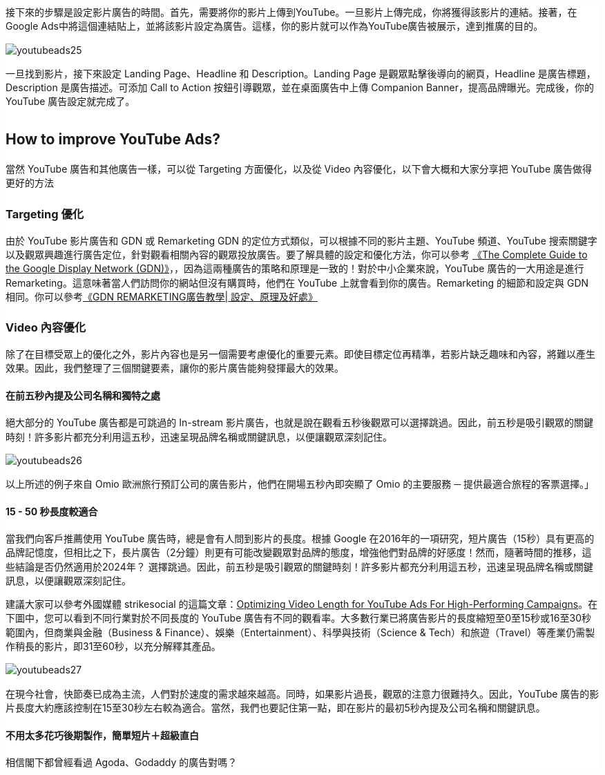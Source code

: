 接下來的步驟是設定影片廣告的時間。首先，需要將你的影片上傳到YouTube。一旦影片上傳完成，你將獲得該影片的連結。接著，在Google Ads中將這個連結貼上，並將該影片設定為廣告。這樣，你的影片就可以作為YouTube廣告被展示，達到推廣的目的。

![youtubeads25](https://www.kickads.co/wp-content/uploads/2020/03/youtubeads25-1.png)

一旦找到影片，接下來設定 Landing Page、Headline 和 Description。Landing Page 是觀眾點擊後導向的網頁，Headline 是廣告標題，Description 是廣告描述。可添加 Call to Action 按鈕引導觀眾，並在桌面廣告中上傳 Companion Banner，提高品牌曝光。完成後，你的 YouTube 廣告設定就完成了。

## **How to improve YouTube Ads?**

當然 YouTube 廣告和其他廣告一樣，可以從 Targeting 方面優化，以及從 Video 內容優化，以下會大概和大家分享把 YouTube 廣告做得更好的方法

### Targeting 優化

由於 YouTube 影片廣告和 GDN 或 Remarketing GDN 的定位方式類似，可以根據不同的影片主題、YouTube 頻道、YouTube 搜索關鍵字以及觀眾興趣進行廣告定位，針對觀看相關內容的觀眾投放廣告。要了解具體的設定和優化方法，你可以參考 [《The Complete Guide to the Google Display Network (GDN)》](https://www.kickads.co/zh/the-complete-guide-to-the-google-display-network-gdn/)，，因為這兩種廣告的策略和原理是一致的！對於中小企業來說，YouTube 廣告的一大用途是進行 Remarketing。這意味著當人們訪問你的網站但沒有購買時，他們在 YouTube 上就會看到你的廣告。Remarketing 的細節和設定與 GDN 相同。你可以參考[《GDN REMARKETING廣告教學| 設定、原理及好處》](https://www.kickads.co/zh/google-adwords%E6%9C%80%E5%BC%B7%E5%A4%A7%E5%8A%9F%E8%83%BD%EF%BC%8Dremarketing%E5%BB%A3%E5%91%8A%E7%9A%84%E5%8E%9F%E7%90%86%E3%80%81%E5%A5%BD%E8%99%95%E5%92%8C%E8%A8%AD%E5%AE%9A/)

### Video 內容優化

除了在目標受眾上的優化之外，影片內容也是另一個需要考慮優化的重要元素。即使目標定位再精準，若影片缺乏趣味和內容，將難以產生效果。因此，我們整理了三個關鍵要素，讓你的影片廣告能夠發揮最大的效果。

#### 在前五秒內提及公司名稱和獨特之處

絕大部分的 YouTube 廣告都是可跳過的 In-stream 影片廣告，也就是說在觀看五秒後觀眾可以選擇跳過。因此，前五秒是吸引觀眾的關鍵時刻！許多影片都充分利用這五秒，迅速呈現品牌名稱或關鍵訊息，以便讓觀眾深刻記住。

![youtubeads26](https://www.kickads.co/wp-content/uploads/2020/03/youtubeads26-1.png)

以上所述的例子來自 Omio 歐洲旅行預訂公司的廣告影片，他們在開場五秒內即突顯了 Omio 的主要服務 ─ 提供最適合旅程的客票選擇。」

#### 15 - 50 秒長度較適合

當我們向客戶推薦使用 YouTube 廣告時，總是會有人問到影片的長度。根據 Google 在2016年的一項研究，短片廣告（15秒）具有更高的品牌記憶度，但相比之下，長片廣告（2分鐘）則更有可能改變觀眾對品牌的態度，增強他們對品牌的好感度！然而，隨著時間的推移，這些結論是否仍然適用於2024年？ 選擇跳過。因此，前五秒是吸引觀眾的關鍵時刻！許多影片都充分利用這五秒，迅速呈現品牌名稱或關鍵訊息，以便讓觀眾深刻記住。

建議大家可以參考外國媒體 strikesocial 的這篇文章：[Optimizing Video Length for YouTube Ads For High-Performing Campaigns](https://strikesocial.com/blog/optimizing-video-length-for-youtube-ads-for-high-performing-campaigns/)。在下圖中，您可以看到不同行業對於不同長度的 YouTube 廣告有不同的觀看率。大多數行業已將廣告影片的長度縮短至0至15秒或16至30秒範圍內，但商業與金融（Business & Finance）、娛樂（Entertainment）、科學與技術（Science & Tech）和旅遊（Travel）等產業仍需製作稍長的影片，即31至60秒，以充分解釋其產品。

![youtubeads27](https://www.kickads.co/wp-content/uploads/2020/03/youtubeads27-1.png)

在現今社會，快節奏已成為主流，人們對於速度的需求越來越高。同時，如果影片過長，觀眾的注意力很難持久。因此，YouTube 廣告的影片長度大約應該控制在15至30秒左右較為適合。當然，我們也要記住第一點，即在影片的最初5秒內提及公司名稱和關鍵訊息。

#### 不用太多花巧後期製作，簡單短片＋超級直白

相信閣下都曾經看過 Agoda、Godaddy 的廣告對嗎？
